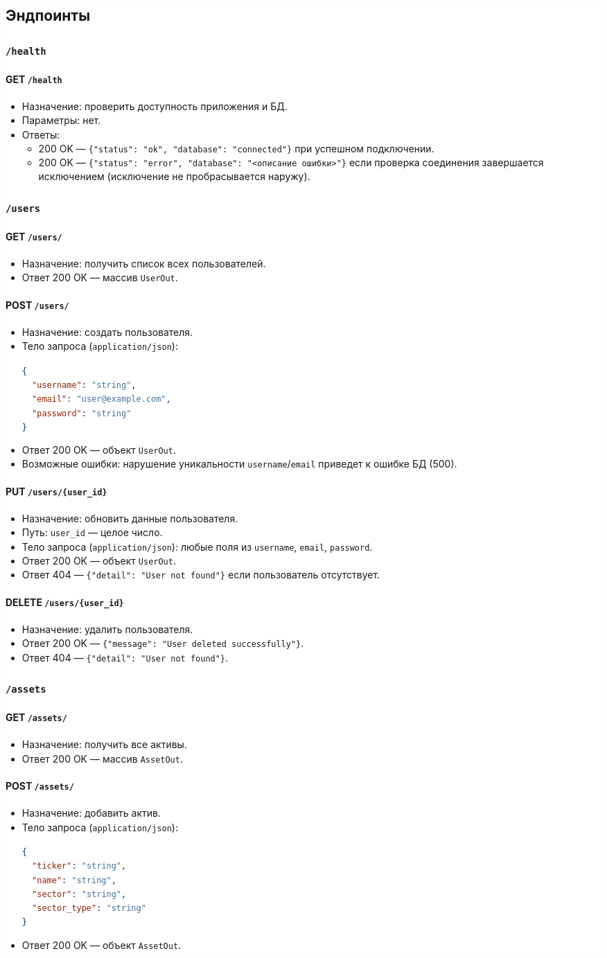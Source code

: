 ## Эндпоинты

### `/health`
#### GET `/health`
- Назначение: проверить доступность приложения и БД.
- Параметры: нет.
- Ответы:
  - 200 OK — `{"status": "ok", "database": "connected"}` при успешном подключении.
  - 200 OK — `{"status": "error", "database": "<описание ошибки>"}` если проверка соединения завершается исключением (исключение не пробрасывается наружу).

### `/users`
#### GET `/users/`
- Назначение: получить список всех пользователей.
- Ответ 200 OK — массив `UserOut`.

#### POST `/users/`
- Назначение: создать пользователя.
- Тело запроса (`application/json`):
  ```json
  {
    "username": "string",
    "email": "user@example.com",
    "password": "string"
  }
  ```
- Ответ 200 OK — объект `UserOut`.
- Возможные ошибки: нарушение уникальности `username`/`email` приведет к ошибке БД (500).

#### PUT `/users/{user_id}`
- Назначение: обновить данные пользователя.
- Путь: `user_id` — целое число.
- Тело запроса (`application/json`): любые поля из `username`, `email`, `password`.
- Ответ 200 OK — объект `UserOut`.
- Ответ 404 — `{"detail": "User not found"}` если пользователь отсутствует.

#### DELETE `/users/{user_id}`
- Назначение: удалить пользователя.
- Ответ 200 OK — `{"message": "User deleted successfully"}`.
- Ответ 404 — `{"detail": "User not found"}`.

### `/assets`
#### GET `/assets/`
- Назначение: получить все активы.
- Ответ 200 OK — массив `AssetOut`.

#### POST `/assets/`
- Назначение: добавить актив.
- Тело запроса (`application/json`):
  ```json
  {
    "ticker": "string",
    "name": "string",
    "sector": "string",
    "sector_type": "string"
  }
  ```
- Ответ 200 OK — объект `AssetOut`.
